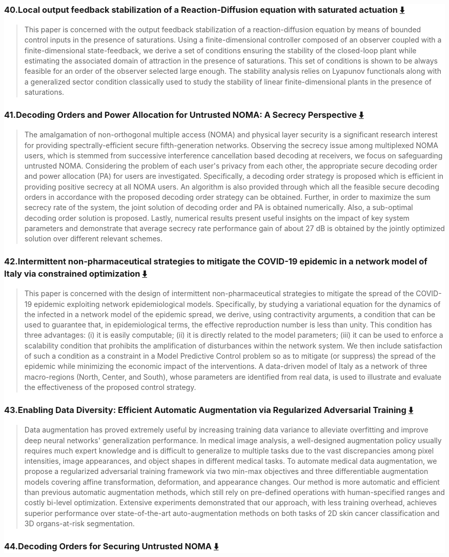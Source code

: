### 40.Local output feedback stabilization of a Reaction-Diffusion equation with saturated actuation  [ :arrow_down: ](https://arxiv.org/pdf/2103.16523.pdf)
>  This paper is concerned with the output feedback stabilization of a reaction-diffusion equation by means of bounded control inputs in the presence of saturations. Using a finite-dimensional controller composed of an observer coupled with a finite-dimensional state-feedback, we derive a set of conditions ensuring the stability of the closed-loop plant while estimating the associated domain of attraction in the presence of saturations. This set of conditions is shown to be always feasible for an order of the observer selected large enough. The stability analysis relies on Lyapunov functionals along with a generalized sector condition classically used to study the stability of linear finite-dimensional plants in the presence of saturations.      
### 41.Decoding Orders and Power Allocation for Untrusted NOMA: A Secrecy Perspective  [ :arrow_down: ](https://arxiv.org/pdf/2103.16503.pdf)
>  The amalgamation of non-orthogonal multiple access (NOMA) and physical layer security is a significant research interest for providing spectrally-efficient secure fifth-generation networks. Observing the secrecy issue among multiplexed NOMA users, which is stemmed from successive interference cancellation based decoding at receivers, we focus on safeguarding untrusted NOMA. Considering the problem of each user's privacy from each other, the appropriate secure decoding order and power allocation (PA) for users are investigated. Specifically, a decoding order strategy is proposed which is efficient in providing positive secrecy at all NOMA users. An algorithm is also provided through which all the feasible secure decoding orders in accordance with the proposed decoding order strategy can be obtained. Further, in order to maximize the sum secrecy rate of the system, the joint solution of decoding order and PA is obtained numerically. Also, a sub-optimal decoding order solution is proposed. Lastly, numerical results present useful insights on the impact of key system parameters and demonstrate that average secrecy rate performance gain of about 27 dB is obtained by the jointly optimized solution over different relevant schemes.      
### 42.Intermittent non-pharmaceutical strategies to mitigate the COVID-19 epidemic in a network model of Italy via constrained optimization  [ :arrow_down: ](https://arxiv.org/pdf/2103.16502.pdf)
>  This paper is concerned with the design of intermittent non-pharmaceutical strategies to mitigate the spread of the COVID-19 epidemic exploiting network epidemiological models. Specifically, by studying a variational equation for the dynamics of the infected in a network model of the epidemic spread, we derive, using contractivity arguments, a condition that can be used to guarantee that, in epidemiological terms, the effective reproduction number is less than unity. This condition has three advantages: (i) it is easily computable; (ii) it is directly related to the model parameters; (iii) it can be used to enforce a scalability condition that prohibits the amplification of disturbances within the network system. We then include satisfaction of such a condition as a constraint in a Model Predictive Control problem so as to mitigate (or suppress) the spread of the epidemic while minimizing the economic impact of the interventions. A data-driven model of Italy as a network of three macro-regions (North, Center, and South), whose parameters are identified from real data, is used to illustrate and evaluate the effectiveness of the proposed control strategy.      
### 43.Enabling Data Diversity: Efficient Automatic Augmentation via Regularized Adversarial Training  [ :arrow_down: ](https://arxiv.org/pdf/2103.16493.pdf)
>  Data augmentation has proved extremely useful by increasing training data variance to alleviate overfitting and improve deep neural networks' generalization performance. In medical image analysis, a well-designed augmentation policy usually requires much expert knowledge and is difficult to generalize to multiple tasks due to the vast discrepancies among pixel intensities, image appearances, and object shapes in different medical tasks. To automate medical data augmentation, we propose a regularized adversarial training framework via two min-max objectives and three differentiable augmentation models covering affine transformation, deformation, and appearance changes. Our method is more automatic and efficient than previous automatic augmentation methods, which still rely on pre-defined operations with human-specified ranges and costly bi-level optimization. Extensive experiments demonstrated that our approach, with less training overhead, achieves superior performance over state-of-the-art auto-augmentation methods on both tasks of 2D skin cancer classification and 3D organs-at-risk segmentation.      
### 44.Decoding Orders for Securing Untrusted NOMA  [ :arrow_down: ](https://arxiv.org/pdf/2103.16478.pdf)
